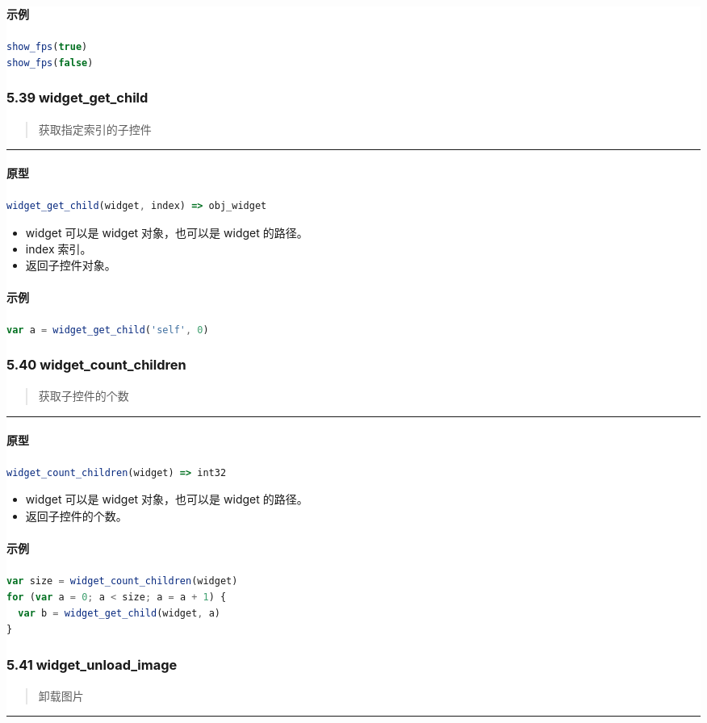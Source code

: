 #### 示例

```js
show_fps(true)
show_fps(false)
```

### 5.39 widget_get_child

> 获取指定索引的子控件
----------------------------

#### 原型

```js
widget_get_child(widget, index) => obj_widget
```

* widget 可以是 widget 对象，也可以是 widget 的路径。
* index 索引。
* 返回子控件对象。

#### 示例

```js
var a = widget_get_child('self', 0)
```

### 5.40 widget_count_children

> 获取子控件的个数
----------------------------

#### 原型

```js
widget_count_children(widget) => int32
```

* widget 可以是 widget 对象，也可以是 widget 的路径。
* 返回子控件的个数。

#### 示例

```js
var size = widget_count_children(widget)
for (var a = 0; a < size; a = a + 1) {
  var b = widget_get_child(widget, a)
}
```

### 5.41 widget_unload_image

> 卸载图片
----------------------------
